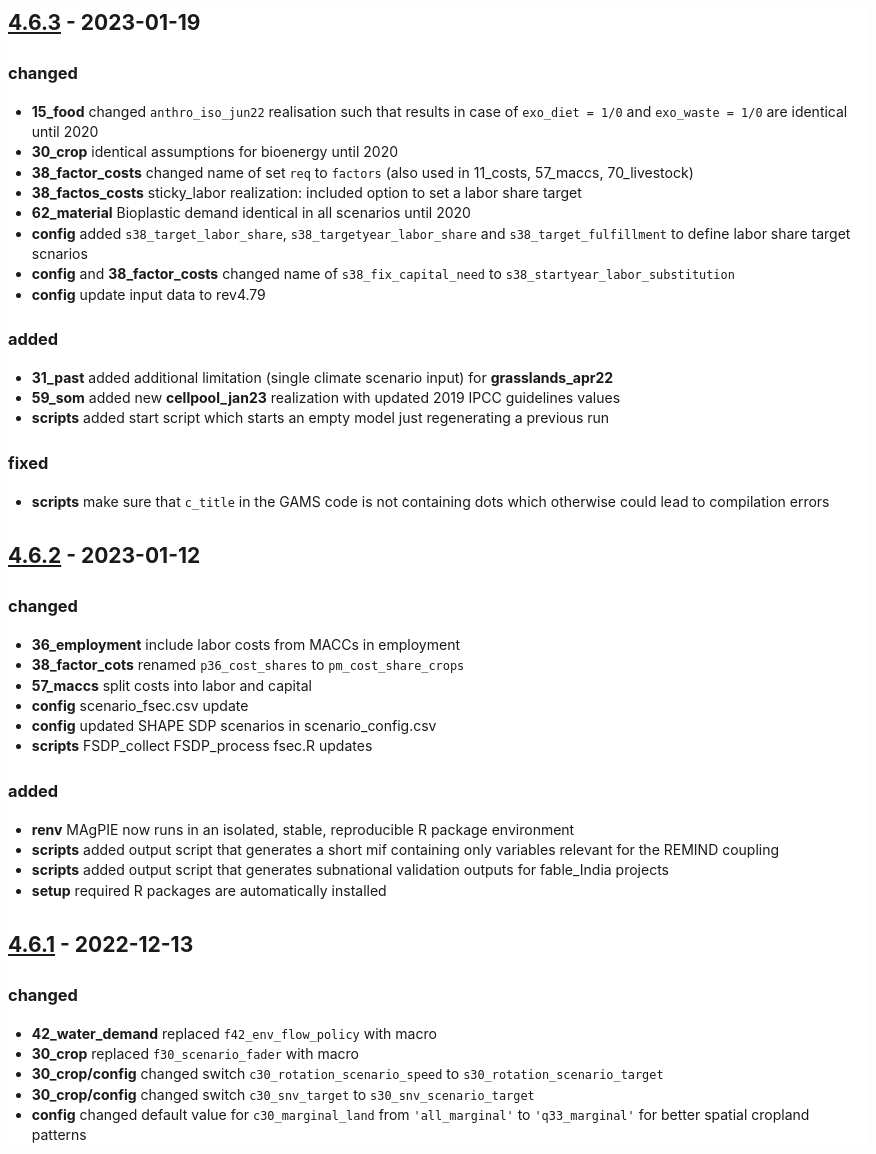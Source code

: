 
## [4.6.3] - 2023-01-19

### changed
- **15_food** changed `anthro_iso_jun22` realisation such that results in case of `exo_diet = 1/0` and `exo_waste = 1/0` are identical until 2020
- **30_crop** identical assumptions for bioenergy until 2020
- **38_factor_costs** changed name of set `req` to `factors` (also used in 11_costs, 57_maccs, 70_livestock)
- **38_factos_costs** sticky_labor realization: included option to set a labor share target
- **62_material** Bioplastic demand identical in all scenarios until 2020
- **config** added `s38_target_labor_share`, `s38_targetyear_labor_share` and `s38_target_fulfillment` to define labor share target scnarios
- **config** and **38_factor_costs** changed name of `s38_fix_capital_need` to `s38_startyear_labor_substitution`
- **config** update input data to rev4.79

### added
- **31_past** added additional limitation (single climate scenario input) for **grasslands_apr22**
- **59_som** added new **cellpool_jan23** realization with updated 2019 IPCC guidelines values
- **scripts** added start script which starts an empty model just regenerating a previous run

### fixed
- **scripts** make sure that `c_title` in the GAMS code is not containing dots which otherwise could lead to compilation errors


## [4.6.2] - 2023-01-12

### changed
- **36_employment** include labor costs from MACCs in employment
- **38_factor_cots** renamed `p36_cost_shares` to `pm_cost_share_crops`
- **57_maccs** split costs into labor and capital
- **config** scenario_fsec.csv update
- **config** updated SHAPE SDP scenarios in scenario_config.csv
- **scripts** FSDP_collect FSDP_process fsec.R updates

### added
- **renv** MAgPIE now runs in an isolated, stable, reproducible R package environment
- **scripts** added output script that generates a short mif containing only variables relevant for the REMIND coupling
- **scripts** added output script that generates subnational validation outputs for fable_India projects
- **setup** required R packages are automatically installed


## [4.6.1] - 2022-12-13

### changed
- **42_water_demand** replaced `f42_env_flow_policy` with macro
- **30_crop** replaced `f30_scenario_fader` with macro
- **30_crop/config** changed switch `c30_rotation_scenario_speed` to `s30_rotation_scenario_target`
- **30_crop/config** changed switch `c30_snv_target` to `s30_snv_scenario_target`
- **config** changed default value for `c30_marginal_land` from `'all_marginal'` to `'q33_marginal'` for better spatial cropland patterns


[Unreleased]: https://github.com/magpiemodel/magpie/compare/v4.6.7...develop
[4.6.7]: https://github.com/magpiemodel/magpie/compare/v4.6.6...v4.6.7
[4.6.6]: https://github.com/magpiemodel/magpie/compare/v4.6.5...v4.6.6
[4.6.5]: https://github.com/magpiemodel/magpie/compare/v4.6.4...v4.6.5
[4.6.4]: https://github.com/magpiemodel/magpie/compare/v4.6.3...v4.6.4
[4.6.3]: https://github.com/magpiemodel/magpie/compare/v4.6.2...v4.6.3
[4.6.2]: https://github.com/magpiemodel/magpie/compare/v4.6.1...v4.6.2
[4.6.1]: https://github.com/magpiemodel/magpie/compare/v4.6.0...v4.6.1
[4.6.0]: https://github.com/magpiemodel/magpie/compare/v4.5.0...v4.6.0
[4.5.0]: https://github.com/magpiemodel/magpie/compare/v4.4.0...v4.5.0
[4.4.0]: https://github.com/magpiemodel/magpie/compare/v4.3.5...v4.4.0
[4.3.5]: https://github.com/magpiemodel/magpie/compare/v4.3.4...v4.3.5
[4.3.4]: https://github.com/magpiemodel/magpie/compare/v4.3.3...v4.3.4
[4.3.3]: https://github.com/magpiemodel/magpie/compare/v4.3.2...v4.3.3
[4.3.2]: https://github.com/magpiemodel/magpie/compare/v4.3.1...v4.3.2
[4.3.1]: https://github.com/magpiemodel/magpie/compare/v4.3.0...v4.3.1
[4.3.0]: https://github.com/magpiemodel/magpie/compare/v4.2.1...v4.3.0
[4.2.1]: https://github.com/magpiemodel/magpie/compare/v4.2.0...v4.2.1
[4.2.0]: https://github.com/magpiemodel/magpie/compare/v4.1.1...v4.2.0
[4.1.1]: https://github.com/magpiemodel/magpie/compare/v4.1.0...v4.1.1
[4.1.0]: https://github.com/magpiemodel/magpie/compare/v4.0.1...v4.1.0
[4.0.1]: https://github.com/magpiemodel/magpie/compare/v4.0...v4.0.1
[4.0.0]: https://github.com/magpiemodel/magpie/releases/tag/v4.0
[REMIND model]: https://www.pik-potsdam.de/research/transformation-pathways/models/remind